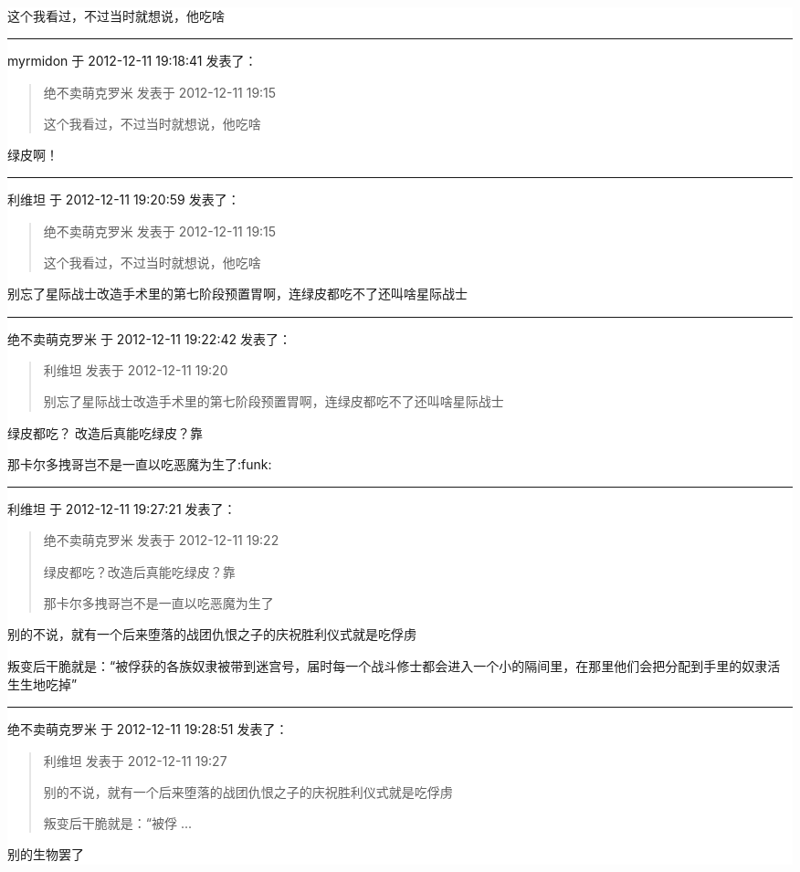 这个我看过，不过当时就想说，他吃啥

---

myrmidon 于 2012-12-11 19:18:41 发表了：

> 绝不卖萌克罗米 发表于 2012-12-11 19:15
>
> 这个我看过，不过当时就想说，他吃啥

绿皮啊！

---

利维坦 于 2012-12-11 19:20:59 发表了：

> 绝不卖萌克罗米 发表于 2012-12-11 19:15
>
> 这个我看过，不过当时就想说，他吃啥

别忘了星际战士改造手术里的第七阶段预置胃啊，连绿皮都吃不了还叫啥星际战士

---

绝不卖萌克罗米 于 2012-12-11 19:22:42 发表了：

> 利维坦 发表于 2012-12-11 19:20
>
> 别忘了星际战士改造手术里的第七阶段预置胃啊，连绿皮都吃不了还叫啥星际战士

绿皮都吃？
改造后真能吃绿皮？靠

那卡尔多拽哥岂不是一直以吃恶魔为生了:funk:

---

利维坦 于 2012-12-11 19:27:21 发表了：

> 绝不卖萌克罗米 发表于 2012-12-11 19:22
>
> 绿皮都吃？改造后真能吃绿皮？靠
>
> 那卡尔多拽哥岂不是一直以吃恶魔为生了

别的不说，就有一个后来堕落的战团仇恨之子的庆祝胜利仪式就是吃俘虏

叛变后干脆就是：“被俘获的各族奴隶被带到迷宫号，届时每一个战斗修士都会进入一个小的隔间里，在那里他们会把分配到手里的奴隶活生生地吃掉”

---

绝不卖萌克罗米 于 2012-12-11 19:28:51 发表了：

> 利维坦 发表于 2012-12-11 19:27
>
> 别的不说，就有一个后来堕落的战团仇恨之子的庆祝胜利仪式就是吃俘虏
>
> 叛变后干脆就是：“被俘 ...

别的生物罢了

